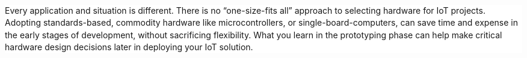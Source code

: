 Every application and situation is different. There is no “one-size-fits all” approach to selecting hardware for IoT projects. Adopting standards-based, commodity hardware like microcontrollers, or single-board-computers, can save time and expense in the early stages of development, without sacrificing flexibility. What you learn in the prototyping phase can help make critical hardware design decisions later in deploying your IoT solution.
